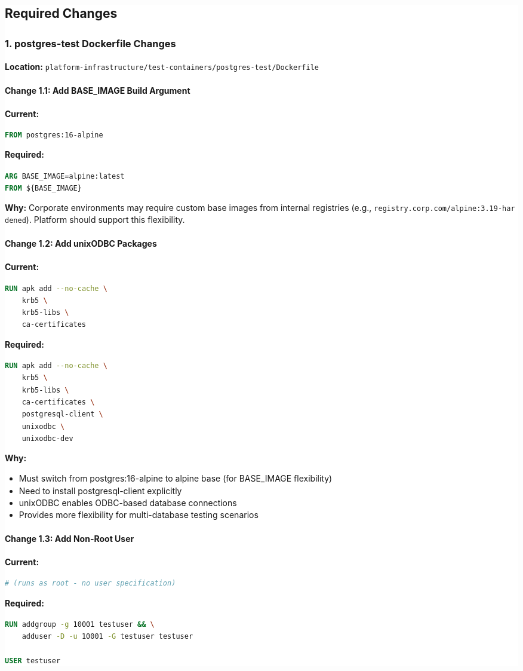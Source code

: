 
## Required Changes

### 1. postgres-test Dockerfile Changes

**Location:** `platform-infrastructure/test-containers/postgres-test/Dockerfile`

#### Change 1.1: Add BASE_IMAGE Build Argument
**Current:**
```dockerfile
FROM postgres:16-alpine
```

**Required:**
```dockerfile
ARG BASE_IMAGE=alpine:latest
FROM ${BASE_IMAGE}
```

**Why:** Corporate environments may require custom base images from internal registries (e.g., `registry.corp.com/alpine:3.19-hardened`). Platform should support this flexibility.

#### Change 1.2: Add unixODBC Packages
**Current:**
```dockerfile
RUN apk add --no-cache \
    krb5 \
    krb5-libs \
    ca-certificates
```

**Required:**
```dockerfile
RUN apk add --no-cache \
    krb5 \
    krb5-libs \
    ca-certificates \
    postgresql-client \
    unixodbc \
    unixodbc-dev
```

**Why:**
- Must switch from postgres:16-alpine to alpine base (for BASE_IMAGE flexibility)
- Need to install postgresql-client explicitly
- unixODBC enables ODBC-based database connections
- Provides more flexibility for multi-database testing scenarios

#### Change 1.3: Add Non-Root User
**Current:**
```dockerfile
# (runs as root - no user specification)
```

**Required:**
```dockerfile
RUN addgroup -g 10001 testuser && \
    adduser -D -u 10001 -G testuser testuser

USER testuser
```
